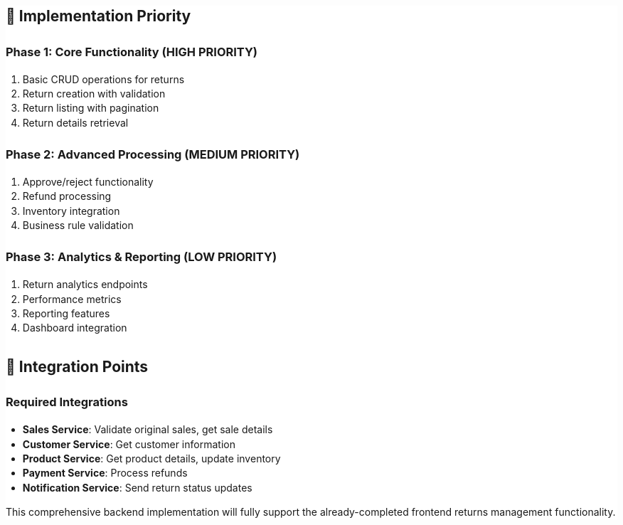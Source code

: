 ## 📝 Implementation Priority

### **Phase 1: Core Functionality** (HIGH PRIORITY)
1. Basic CRUD operations for returns
2. Return creation with validation
3. Return listing with pagination
4. Return details retrieval

### **Phase 2: Advanced Processing** (MEDIUM PRIORITY)
1. Approve/reject functionality
2. Refund processing
3. Inventory integration
4. Business rule validation

### **Phase 3: Analytics & Reporting** (LOW PRIORITY)
1. Return analytics endpoints
2. Performance metrics
3. Reporting features
4. Dashboard integration

## 🔗 Integration Points

### **Required Integrations**
- **Sales Service**: Validate original sales, get sale details
- **Customer Service**: Get customer information
- **Product Service**: Get product details, update inventory
- **Payment Service**: Process refunds
- **Notification Service**: Send return status updates

This comprehensive backend implementation will fully support the already-completed frontend returns management functionality.
